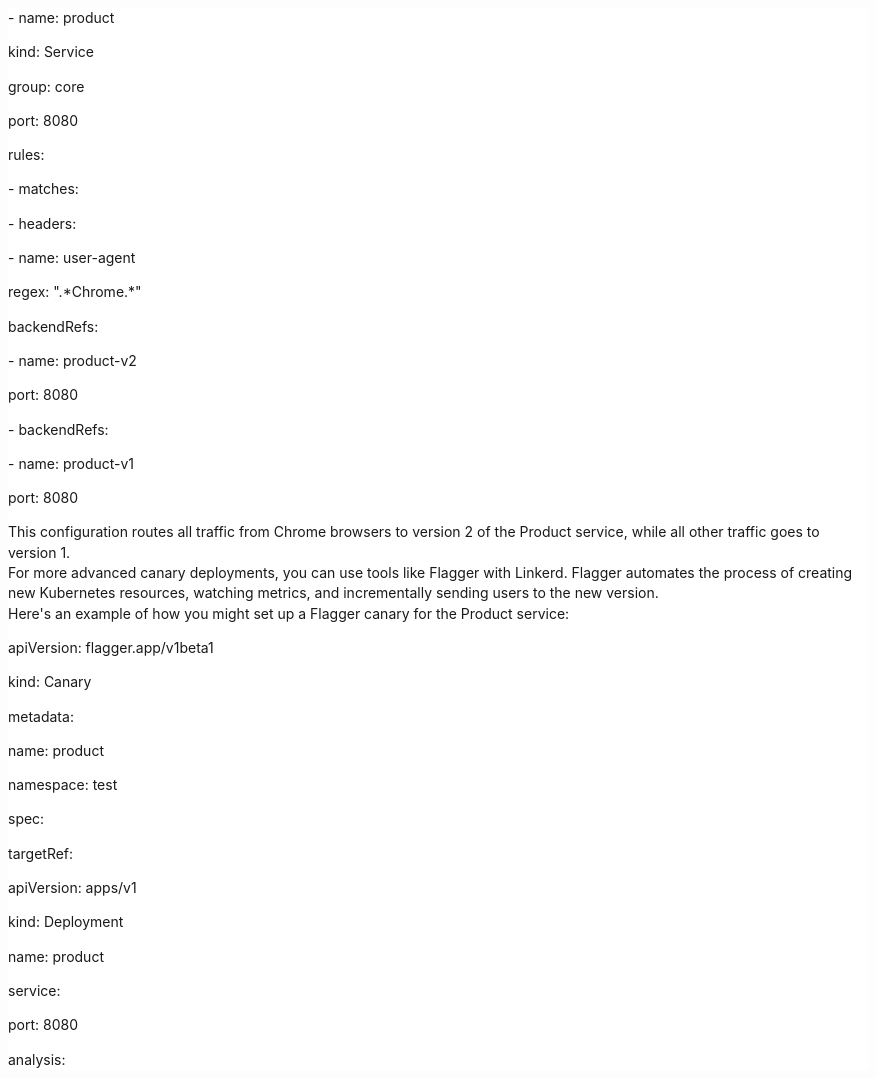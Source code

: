 \- name: product

kind: Service

group: core

port: 8080

rules:

\- matches:

\- headers:

\- name: user-agent

regex: \".\*Chrome.\*\"

backendRefs:

\- name: product-v2

port: 8080

\- backendRefs:

\- name: product-v1

port: 8080

This configuration routes all traffic from Chrome browsers to version 2
of the Product service, while all other traffic goes to version 1.\
For more advanced canary deployments, you can use tools like Flagger
with Linkerd. Flagger automates the process of creating new Kubernetes
resources, watching metrics, and incrementally sending users to the new
version.\
Here\'s an example of how you might set up a Flagger canary for the
Product service:

apiVersion: flagger.app/v1beta1

kind: Canary

metadata:

name: product

namespace: test

spec:

targetRef:

apiVersion: apps/v1

kind: Deployment

name: product

service:

port: 8080

analysis:

